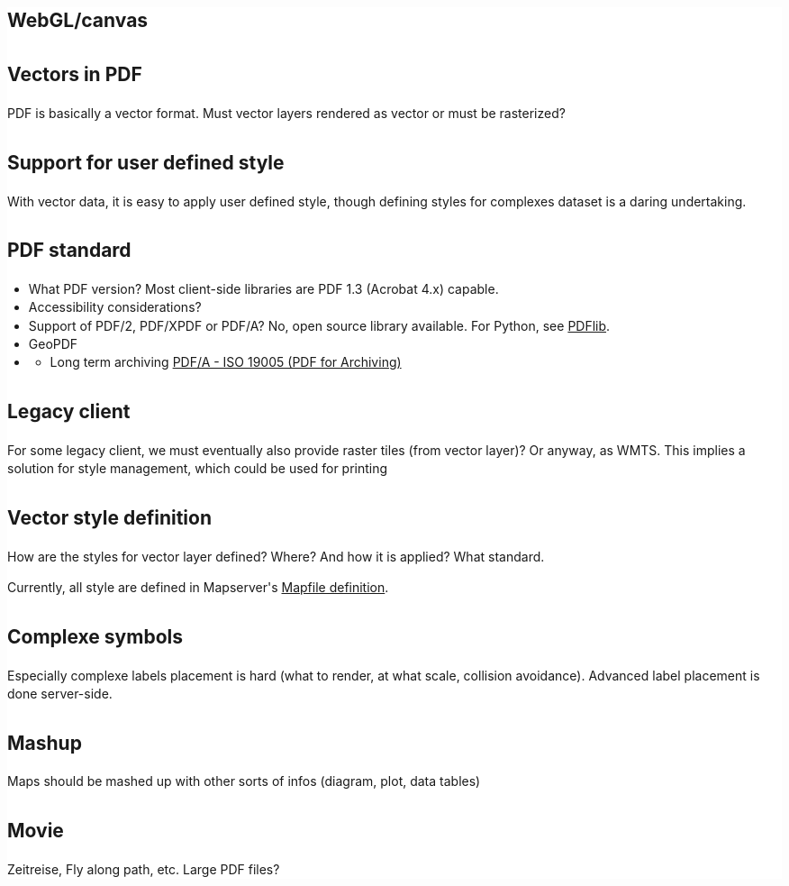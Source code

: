 ## WebGL/canvas


## Vectors in PDF

PDF is basically a vector format. Must vector layers rendered as vector or must be rasterized?


## Support for user defined style

With vector data, it is easy to apply user defined style, though defining styles for complexes dataset is a daring undertaking.


## PDF standard

* What PDF version?  Most client-side libraries are PDF 1.3 (Acrobat 4.x) capable.
* Accessibility considerations?
* Support of PDF/2, PDF/XPDF or PDF/A? No, open source library available. For Python, see [PDFlib][].
* GeoPDF
* * Long term archiving [PDF/A - ISO 19005 (PDF for Archiving)][]

## Legacy client

For some legacy client, we must eventually also provide raster tiles (from vector layer)? Or anyway, as WMTS. This implies a solution for style management, which could be used for printing


## Vector style definition

How are the styles for vector layer defined? Where? And how it is applied? What standard. 

Currently, all style are defined in Mapserver's [Mapfile definition](https://github.com/geoadmin/wms-mapfile_include).


## Complexe symbols

Especially complexe labels placement is hard (what to render, at what scale, collision avoidance). Advanced label placement is done server-side.


## Mashup

Maps should be mashed up with other sorts of infos (diagram, plot, data tables)


## Movie

Zeitreise, Fly along path, etc.
Large PDF files?


[map.geo.admin.ch]: https://map.geo.admin.ch
[Print-CSS]: https://print-css.rocks/
[jsPDF]: https://parall.ax/products/jspdf
[PDFkit]: http://pdfkit.org/
[pdfmake]: http://pdfmake.org
[printjs]: http://printjs.crabbly.com/
[Bytescout's PDF Generator]: https://bytescout.com/products/developer/pdfgeneratorsdkjs/index.html
[PDF.js]: https://mozilla.github.io/pdf.js/
[PSPDFKit]: https://pspdfkit.com/pdf-sdk/web/
[PDFreactor]: http://www.pdfreactor.com
[PrinceXML]: http://www.princexml.com
[Antennahouse CSS Formatter]: http://www.antennahouse.com
[DocRaport]: https://docraptor.com/
[print-maps]: https://github.com/mpetroff/print-maps
[Paper CSS]: https://github.com/cognitom/paper-css
[OL-Cesium]: http://openlayers.org/ol-cesium/
[Tileserver GL]: http://tileserver.org/
[GDAL]: http://www.gdal.org
[OSM]: https://www.openstreetmap.org/ "OpenStreetMap"
[Mapserver]: http://mapserver.org/
[Cartographical Symbol Construction with MapServer]: http://mapserver.org/mapfile/symbology/construction.html
[Mapnik]: http://mapnik.org/
[Mapnik XML]: https://github.com/mapnik/mapnik/wiki/XMLConfigReference
[Cascadenik]: https://github.com/mapnik/Cascadenik
[Mapbox Style Specification]: https://www.mapbox.com/mapbox-gl-js/style-spec/
[The end of CartoCSS]: https://blog.mapbox.com/the-end-of-cartocss-da2d7427cf1
[CartoCSS]: https://cartocss.readthedocs.io/en/latest/
[Mapbox]: https://www.mapbox.com
[Cairo]: https://cairographics.org/
[PDFlib]: https://www.pdflib.com/
[MapFish Print 2]: http://www.mapfish.org/doc/print/
[MapFish Print 3]: https://mapfish.github.io/mapfish-print-doc/#/overview
[Jasper Reports Library]: https://community.jaspersoft.com/project/jasperreports-library
[Geoserver Printing Module]: http://docs.geoserver.org/latest/en/user/extensions/printing/index.html
[Printing in Web application]: https://enterprise.arcgis.com/en/server/latest/create-web-apps/windows/printing-in-web-applications.htm 
[QGis Print Composer]: https://docs.qgis.org/testing/en/docs/user_manual/print_composer/overview_composer.html
[Webkit]: https://webkit.org/
[XSL-FO]: https://www.w3.org/TR/xsl/
[Here]: https://wego.here.com
[Google Maps]: https://maps.google.ch
[Yandex Maps]: https://yandex.ru/maps
[Bings Maps]: https://maps.bings.com
[Caltopo]: https://caltopo.com/map.html
[MangoMap]: https://mangomap.com/
[PDF/A - ISO 19005 (PDF for Archiving)]: https://www.iso.org/standard/38920.html